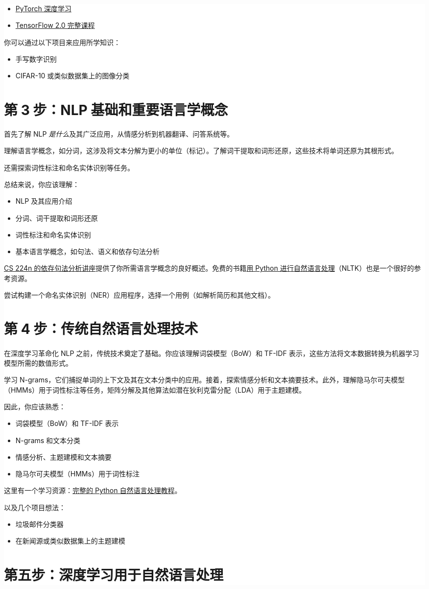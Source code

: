 +   [PyTorch 深度学习](https://www.youtube.com/watch?v=GIsg-ZUy0MY)

+   [TensorFlow 2.0 完整课程](https://www.youtube.com/watch?v=tPYj3fFJGjk)

你可以通过以下项目来应用所学知识：

+   手写数字识别

+   CIFAR-10 或类似数据集上的图像分类

# 第 3 步：NLP 基础和重要语言学概念

首先了解 NLP *是什么*及其广泛应用，从情感分析到机器翻译、问答系统等。

理解语言学概念，如分词，这涉及将文本分解为更小的单位（标记）。了解词干提取和词形还原，这些技术将单词还原为其根形式。

还需探索词性标注和命名实体识别等任务。

总结来说，你应该理解：

+   NLP 及其应用介绍

+   分词、词干提取和词形还原

+   词性标注和命名实体识别

+   基本语言学概念，如句法、语义和依存句法分析

[CS 224n 的依存句法分析讲座](https://web.stanford.edu/class/archive/cs/cs224n/cs224n.1224/)提供了你所需语言学概念的良好概述。免费的书籍[用 Python 进行自然语言处理](https://www.nltk.org/book/)（NLTK）也是一个很好的参考资源。

尝试构建一个命名实体识别（NER）应用程序，选择一个用例（如解析简历和其他文档）。

# 第 4 步：传统自然语言处理技术

在深度学习革命化 NLP 之前，传统技术奠定了基础。你应该理解词袋模型（BoW）和 TF-IDF 表示，这些方法将文本数据转换为机器学习模型所需的数值形式。

学习 N-grams，它们捕捉单词的上下文及其在文本分类中的应用。接着，探索情感分析和文本摘要技术。此外，理解隐马尔可夫模型（HMMs）用于词性标注等任务，矩阵分解及其他算法如潜在狄利克雷分配（LDA）用于主题建模。

因此，你应该熟悉：

+   词袋模型（BoW）和 TF-IDF 表示

+   N-grams 和文本分类

+   情感分析、主题建模和文本摘要

+   隐马尔可夫模型（HMMs）用于词性标注

这里有一个学习资源：[完整的 Python 自然语言处理教程](https://www.youtube.com/watch?v=M7SWr5xObkA)。

以及几个项目想法：

+   垃圾邮件分类器

+   在新闻源或类似数据集上的主题建模

# 第五步：深度学习用于自然语言处理
